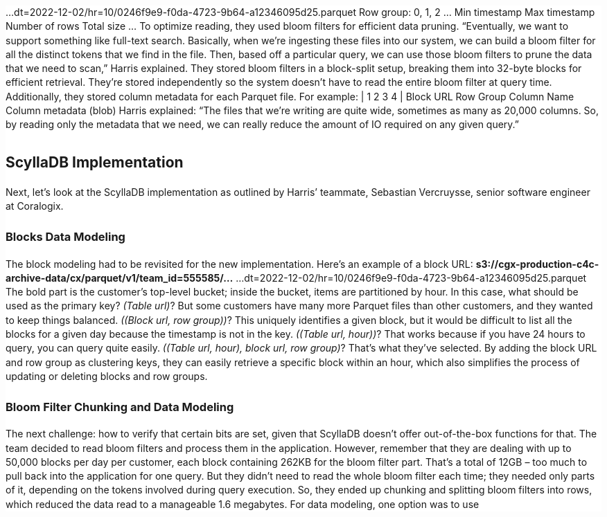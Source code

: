 …dt=2022-12-02/hr=10/0246f9e9-f0da-4723-9b64-a12346095d25.parquet
Row group: 0, 1, 2 …
Min timestamp
Max timestamp
Number of rows
Total size
…
To optimize reading, they used bloom filters for efficient data pruning. “Eventually, we want to support something like full-text search. Basically, when we’re ingesting these files into our system, we can build a bloom filter for all the distinct tokens that we find in the file. Then, based off a particular query, we can use those bloom filters to prune the data that we need to scan,” Harris explained.
They stored bloom filters in a block-split setup, breaking them into 32-byte blocks for efficient retrieval. They’re stored independently so the system doesn’t have to read the entire bloom filter at query time.
Additionally, they stored column metadata for each Parquet file. For example:
|
1
2
3
4
|
Block URL
Row Group
Column Name
Column metadata (blob)
Harris explained: “The files that we’re writing are quite wide, sometimes as many as 20,000 columns. So, by reading only the metadata that we need, we can really reduce the amount of IO required on any given query.”
## ScyllaDB Implementation
Next, let’s look at the ScyllaDB implementation as outlined by Harris’ teammate, Sebastian Vercruysse, senior software engineer at Coralogix.
### Blocks Data Modeling
The block modeling had to be revisited for the new implementation. Here’s an example of a block URL:
**s3://cgx-production-c4c-archive-data/cx/parquet/v1/team_id=555585/…**
…dt=2022-12-02/hr=10/0246f9e9-f0da-4723-9b64-a12346095d25.parquet
The bold part is the customer’s top-level bucket; inside the bucket, items are partitioned by hour. In this case, what should be used as the primary key?
*(Table url)*? But some customers have many more Parquet files than other customers, and they wanted to keep things balanced. *((Block url, row group))*? This uniquely identifies a given block, but it would be difficult to list all the blocks for a given day because the timestamp is not in the key. *((Table url, hour))*? That works because if you have 24 hours to query, you can query quite easily. *((Table url, hour), block url, row group)*? That’s what they’ve selected. By adding the block URL and row group as clustering keys, they can easily retrieve a specific block within an hour, which also simplifies the process of updating or deleting blocks and row groups.
### Bloom Filter Chunking and Data Modeling
The next challenge: how to verify that certain bits are set, given that ScyllaDB doesn’t offer out-of-the-box functions for that. The team decided to read bloom filters and process them in the application. However, remember that they are dealing with up to 50,000 blocks per day per customer, each block containing 262KB for the bloom filter part. That’s a total of 12GB – too much to pull back into the application for one query. But they didn’t need to read the whole bloom filter each time; they needed only parts of it, depending on the tokens involved during query execution. So, they ended up chunking and splitting bloom filters into rows, which reduced the data read to a manageable 1.6 megabytes.
For data modeling, one option was to use